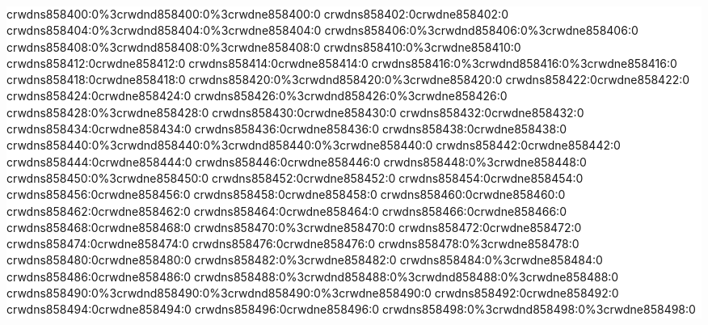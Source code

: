 <td align="center">crwdns858400:0%3crwdnd858400:0%3crwdne858400:0</td>
<td align="center">crwdns858402:0crwdne858402:0</td>
<td align="center">crwdns858404:0%3crwdnd858404:0%3crwdne858404:0</td>
<td align="center">crwdns858406:0%3crwdnd858406:0%3crwdne858406:0</td>
<td align="center">crwdns858408:0%3crwdnd858408:0%3crwdne858408:0</td>
<td align="center">crwdns858410:0%3crwdne858410:0</td>
</tr>
<tr>
<td align="center">crwdns858412:0crwdne858412:0</td>
<td align="center">crwdns858414:0crwdne858414:0</td>
<td align="center">crwdns858416:0%3crwdnd858416:0%3crwdne858416:0</td>
<td align="center">crwdns858418:0crwdne858418:0</td>
<td align="center">crwdns858420:0%3crwdnd858420:0%3crwdne858420:0</td>
<td align="center">crwdns858422:0crwdne858422:0</td>
<td align="center">crwdns858424:0crwdne858424:0</td>
</tr>
<tr>
<td align="center">crwdns858426:0%3crwdnd858426:0%3crwdne858426:0</td>
<td align="center">crwdns858428:0%3crwdne858428:0</td>
<td align="center">crwdns858430:0crwdne858430:0</td>
<td align="center">crwdns858432:0crwdne858432:0</td>
<td align="center">crwdns858434:0crwdne858434:0</td>
<td align="center">crwdns858436:0crwdne858436:0</td>
<td align="center">crwdns858438:0crwdne858438:0</td>
</tr>
<tr>
<td align="center">crwdns858440:0%3crwdnd858440:0%3crwdnd858440:0%3crwdne858440:0</td>
<td align="center">crwdns858442:0crwdne858442:0</td>
<td align="center">crwdns858444:0crwdne858444:0</td>
<td align="center">crwdns858446:0crwdne858446:0</td>
<td align="center">crwdns858448:0%3crwdne858448:0</td>
<td align="center">crwdns858450:0%3crwdne858450:0</td>
<td align="center">crwdns858452:0crwdne858452:0</td>
</tr>
<tr>
<td align="center">crwdns858454:0crwdne858454:0</td>
<td align="center">crwdns858456:0crwdne858456:0</td>
<td align="center">crwdns858458:0crwdne858458:0</td>
<td align="center">crwdns858460:0crwdne858460:0</td>
<td align="center">crwdns858462:0crwdne858462:0</td>
<td align="center">crwdns858464:0crwdne858464:0</td>
<td align="center">crwdns858466:0crwdne858466:0</td>
</tr>
<tr>
<td align="center">crwdns858468:0crwdne858468:0</td>
<td align="center">crwdns858470:0%3crwdne858470:0</td>
<td align="center">crwdns858472:0crwdne858472:0</td>
<td align="center">crwdns858474:0crwdne858474:0</td>
<td align="center">crwdns858476:0crwdne858476:0</td>
<td align="center">crwdns858478:0%3crwdne858478:0</td>
<td align="center">crwdns858480:0crwdne858480:0</td>
</tr>
<tr>
<td align="center">crwdns858482:0%3crwdne858482:0</td>
<td align="center">crwdns858484:0%3crwdne858484:0</td>
<td align="center">crwdns858486:0crwdne858486:0</td>
<td align="center">crwdns858488:0%3crwdnd858488:0%3crwdnd858488:0%3crwdne858488:0</td>
<td align="center">crwdns858490:0%3crwdnd858490:0%3crwdnd858490:0%3crwdne858490:0</td>
<td align="center">crwdns858492:0crwdne858492:0</td>
<td align="center">crwdns858494:0crwdne858494:0</td>
</tr>
<tr>
<td align="center">crwdns858496:0crwdne858496:0</td>
<td align="center">crwdns858498:0%3crwdnd858498:0%3crwdne858498:0</td>